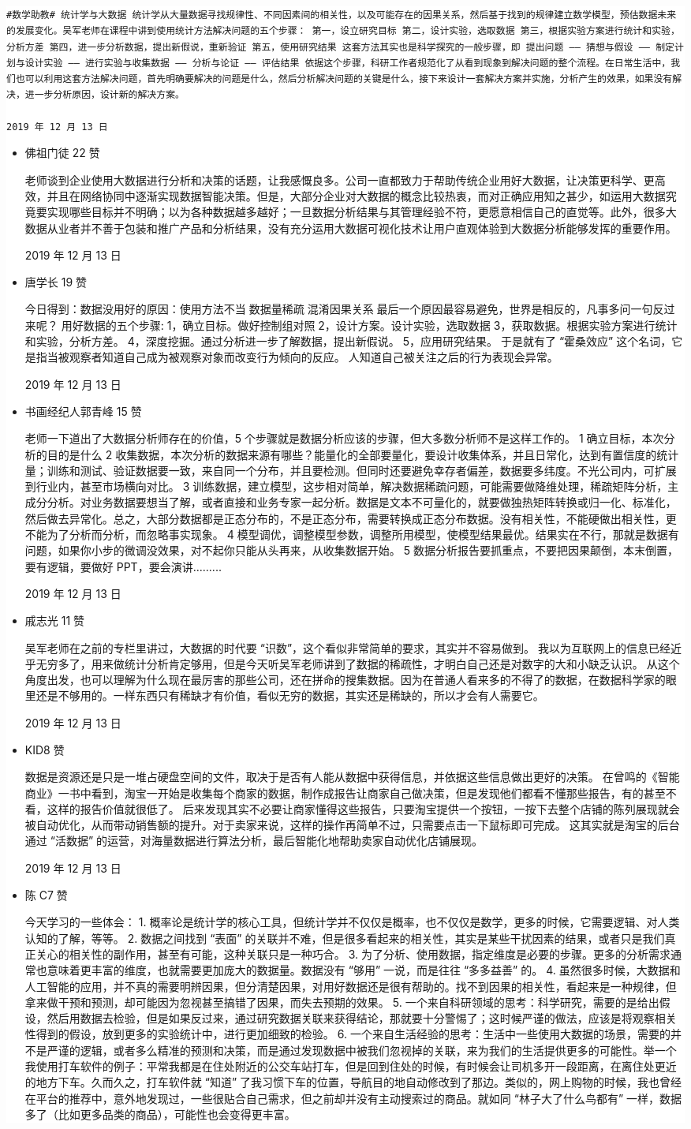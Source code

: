     #数学助教# 统计学与大数据 统计学从大量数据寻找规律性、不同因素间的相关性，以及可能存在的因果关系，然后基于找到的规律建立数学模型，预估数据未来的发展变化。吴军老师在课程中讲到使用统计方法解决问题的五个步骤： 第一，设立研究目标 第二，设计实验，选取数据 第三，根据实验方案进行统计和实验，分析方差 第四，进一步分析数据，提出新假说，重新验证 第五，使用研究结果 这套方法其实也是科学探究的一般步骤，即 提出问题 —— 猜想与假设 —— 制定计划与设计实验 —— 进行实验与收集数据 —— 分析与论证 —— 评估结果 依据这个步骤，科研工作者规范化了从看到现象到解决问题的整个流程。在日常生活中，我们也可以利用这套方法解决问题，首先明确要解决的问题是什么，然后分析解决问题的关键是什么，接下来设计一套解决方案并实施，分析产生的效果，如果没有解决，进一步分析原因，设计新的解决方案。

    2019 年 12 月 13 日


  - 佛祖门徒 22 赞

    老师谈到企业使用大数据进行分析和决策的话题，让我感慨良多。公司一直都致力于帮助传统企业用好大数据，让决策更科学、更高效，并且在网络协同中逐渐实现数据智能决策。但是，大部分企业对大数据的概念比较热衷，而对正确应用知之甚少，如运用大数据究竟要实现哪些目标并不明确；以为各种数据越多越好；一旦数据分析结果与其管理经验不符，更愿意相信自己的直觉等。此外，很多大数据从业者并不善于包装和推广产品和分析结果，没有充分运用大数据可视化技术让用户直观体验到大数据分析能够发挥的重要作用。

    2019 年 12 月 13 日


  - 唐学长 19 赞

    今日得到：数据没用好的原因：使用方法不当 数据量稀疏 混淆因果关系 最后一个原因最容易避免，世界是相反的，凡事多问一句反过来呢？ 用好数据的五个步骤: 1，确立目标。做好控制组对照 2，设计方案。设计实验，选取数据 3，获取数据。根据实验方案进行统计和实验，分析方差。 4，深度挖掘。通过分析进一步了解数据，提出新假说。 5，应用研究结果。 于是就有了 “霍桑效应” 这个名词，它是指当被观察者知道自己成为被观察对象而改变行为倾向的反应。 人知道自己被关注之后的行为表现会异常。

    2019 年 12 月 13 日


  - 书画经纪人郭青峰 15 赞

    老师一下道出了大数据分析师存在的价值，5 个步骤就是数据分析应该的步骤，但大多数分析师不是这样工作的。 1 确立目标，本次分析的目的是什么 2 收集数据，本次分析的数据来源有哪些？能量化的全部要量化，要设计收集体系，并且日常化，达到有置信度的统计量；训练和测试、验证数据要一致，来自同一个分布，并且要检测。但同时还要避免幸存者偏差，数据要多纬度。不光公司内，可扩展到行业内，甚至市场横向对比。 3 训练数据，建立模型，这步相对简单，解决数据稀疏问题，可能需要做降维处理，稀疏矩阵分析，主成分分析。对业务数据要想当了解，或者直接和业务专家一起分析。数据是文本不可量化的，就要做独热矩阵转换或归一化、标准化，然后做去异常化。总之，大部分数据都是正态分布的，不是正态分布，需要转换成正态分布数据。没有相关性，不能硬做出相关性，更不能为了分析而分析，而忽略事实现象。 4 模型调优，调整模型参数，调整所用模型，使模型结果最优。结果实在不行，那就是数据有问题，如果你小步的微调没效果，对不起你只能从头再来，从收集数据开始。 5 数据分析报告要抓重点，不要把因果颠倒，本末倒置，要有逻辑，要做好 PPT，要会演讲.........

    2019 年 12 月 13 日


  - 戚志光 11 赞

    吴军老师在之前的专栏里讲过，大数据的时代要 “识数”，这个看似非常简单的要求，其实并不容易做到。 我以为互联网上的信息已经近乎无穷多了，用来做统计分析肯定够用，但是今天听吴军老师讲到了数据的稀疏性，才明白自己还是对数字的大和小缺乏认识。 从这个角度出发，也可以理解为什么现在最厉害的那些公司，还在拼命的搜集数据。因为在普通人看来多的不得了的数据，在数据科学家的眼里还是不够用的。一样东西只有稀缺才有价值，看似无穷的数据，其实还是稀缺的，所以才会有人需要它。

    2019 年 12 月 13 日


  - KID8 赞

    数据是资源还是只是一堆占硬盘空间的文件，取决于是否有人能从数据中获得信息，并依据这些信息做出更好的决策。 在曾鸣的《智能商业》一书中看到，淘宝一开始是收集每个商家的数据，制作成报告让商家自己做决策，但是发现他们都看不懂那些报告，有的甚至不看，这样的报告价值就很低了。 后来发现其实不必要让商家懂得这些报告，只要淘宝提供一个按钮，一按下去整个店铺的陈列展现就会被自动优化，从而带动销售额的提升。对于卖家来说，这样的操作再简单不过，只需要点击一下鼠标即可完成。 这其实就是淘宝的后台通过 “活数据” 的运营，对海量数据进行算法分析，最后智能化地帮助卖家自动优化店铺展现。

    2019 年 12 月 13 日


  - 陈 C7 赞

    今天学习的一些体会： 1. 概率论是统计学的核心工具，但统计学并不仅仅是概率，也不仅仅是数学，更多的时候，它需要逻辑、对人类认知的了解，等等。 2. 数据之间找到 “表面” 的关联并不难，但是很多看起来的相关性，其实是某些干扰因素的结果，或者只是我们真正关心的相关性的副作用，甚至有可能，这种关联只是一种巧合。 3. 为了分析、使用数据，指定维度是必要的步骤。更多的分析需求通常也意味着更丰富的维度，也就需要更加庞大的数据量。数据没有 “够用” 一说，而是往往 “多多益善” 的。 4. 虽然很多时候，大数据和人工智能的应用，并不真的需要明辨因果，但分清楚因果，对用好数据还是很有帮助的。找不到因果的相关性，看起来是一种规律，但拿来做干预和预测，却可能因为忽视甚至搞错了因果，而失去预期的效果。 5. 一个来自科研领域的思考：科学研究，需要的是给出假设，然后用数据去检验，但是如果反过来，通过研究数据关联来获得结论，那就要十分警惕了；这时候严谨的做法，应该是将观察相关性得到的假设，放到更多的实验统计中，进行更加细致的检验。 6. 一个来自生活经验的思考：生活中一些使用大数据的场景，需要的并不是严谨的逻辑，或者多么精准的预测和决策，而是通过发现数据中被我们忽视掉的关联，来为我们的生活提供更多的可能性。举一个我使用打车软件的例子：平常我都是在住处附近的公交车站打车，但是回到住处的时候，有时候会让司机多开一段距离，在离住处更近的地方下车。久而久之，打车软件就 “知道” 了我习惯下车的位置，导航目的地自动修改到了那边。类似的，网上购物的时候，我也曾经在平台的推荐中，意外地发现过，一些很贴合自己需求，但之前却并没有主动搜索过的商品。就如同 “林子大了什么鸟都有” 一样，数据多了（比如更多品类的商品），可能性也会变得更丰富。
